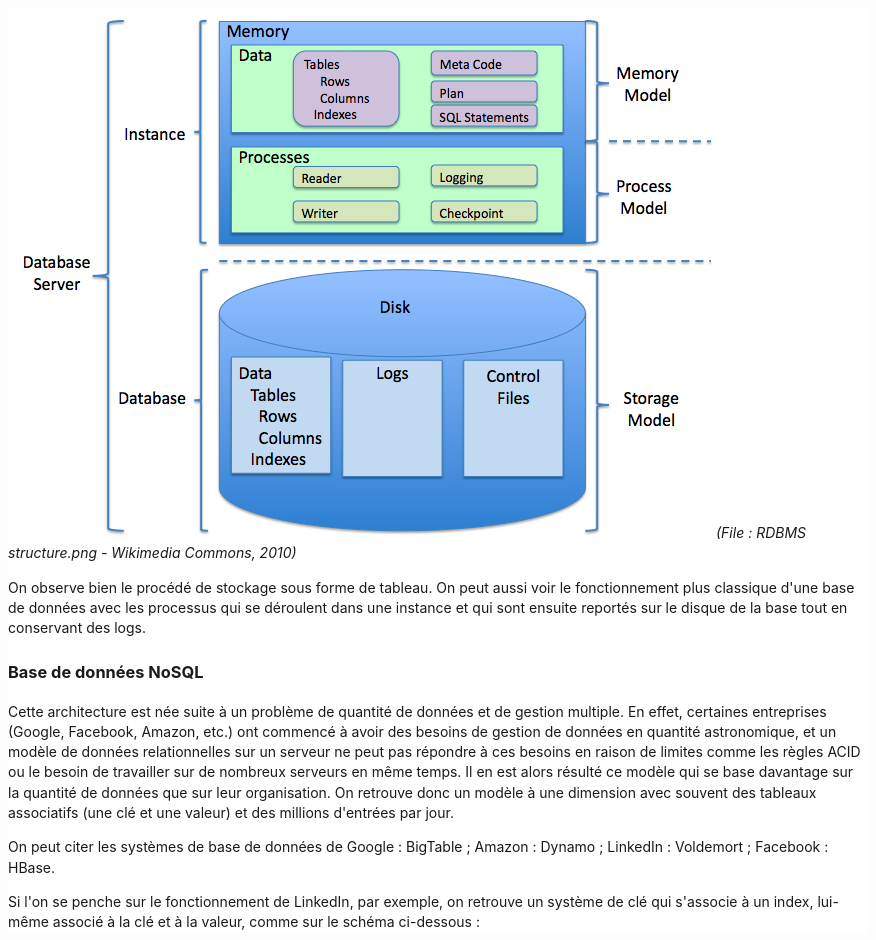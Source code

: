 ![Schéma de la base relationnelle](https://raw.githubusercontent.com/do-it-ecm/promo-2024-2025/main/Matthieu-Dufort/pok/temps-1/RDBMS_structure.png)*(File : RDBMS structure.png - Wikimedia Commons, 2010)*

On observe bien le procédé de stockage sous forme de tableau. On peut aussi voir le fonctionnement plus classique d'une base de données avec les processus qui se déroulent dans une instance et qui sont ensuite reportés sur le disque de la base tout en conservant des logs.

### Base de données NoSQL

Cette architecture est née suite à un problème de quantité de données et de gestion multiple. En effet, certaines entreprises (Google, Facebook, Amazon, etc.) ont commencé à avoir des besoins de gestion de données en quantité astronomique, et un modèle de données relationnelles sur un serveur ne peut pas répondre à ces besoins en raison de limites comme les règles ACID ou le besoin de travailler sur de nombreux serveurs en même temps. Il en est alors résulté ce modèle qui se base davantage sur la quantité de données que sur leur organisation. On retrouve donc un modèle à une dimension avec souvent des tableaux associatifs (une clé et une valeur) et des millions d'entrées par jour.

On peut citer les systèmes de base de données de Google : BigTable ; Amazon : Dynamo ; LinkedIn : Voldemort ; Facebook : HBase.

Si l'on se penche sur le fonctionnement de LinkedIn, par exemple, on retrouve un système de clé qui s'associe à un index, lui-même associé à la clé et à la valeur, comme sur le schéma ci-dessous :
